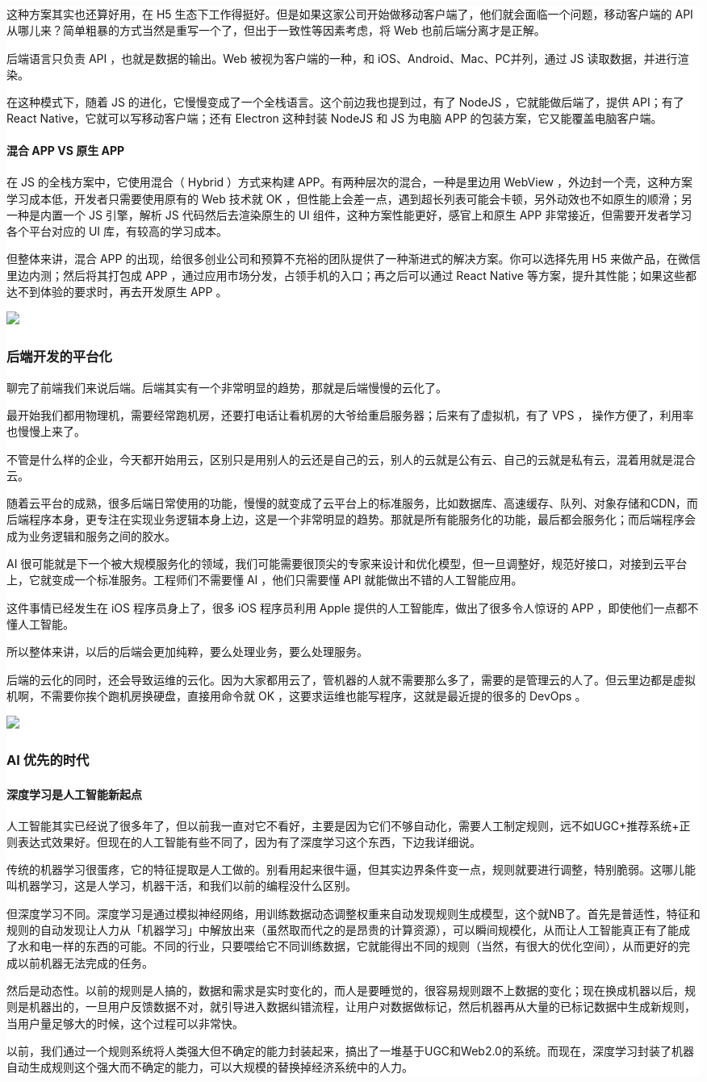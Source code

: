 这种方案其实也还算好用，在 H5 生态下工作得挺好。但是如果这家公司开始做移动客户端了，他们就会面临一个问题，移动客户端的 API 从哪儿来？简单粗暴的方式当然是重写一个了，但出于一致性等因素考虑，将 Web 也前后端分离才是正解。

后端语言只负责 API ，也就是数据的输出。Web 被视为客户端的一种，和 iOS、Android、Mac、PC并列，通过 JS 读取数据，并进行渲染。

在这种模式下，随着 JS 的进化，它慢慢变成了一个全栈语言。这个前边我也提到过，有了 NodeJS ，它就能做后端了，提供 API；有了 React Native，它就可以写移动客户端；还有 Electron 这种封装 NodeJS 和 JS 为电脑 APP 的包装方案，它又能覆盖电脑客户端。

#### 混合 APP VS 原生 APP

在 JS 的全栈方案中，它使用混合（ Hybrid ）方式来构建 APP。有两种层次的混合，一种是里边用 WebView ，外边封一个壳，这种方案学习成本低，开发者只需要使用原有的 Web 技术就 OK ，但性能上会差一点，遇到超长列表可能会卡顿，另外动效也不如原生的顺滑；另一种是内置一个 JS 引擎，解析 JS 代码然后去渲染原生的 UI 组件，这种方案性能更好，感官上和原生 APP 非常接近，但需要开发者学习各个平台对应的 UI 库，有较高的学习成本。

但整体来讲，混合 APP 的出现，给很多创业公司和预算不充裕的团队提供了一种渐进式的解决方案。你可以选择先用 H5 来做产品，在微信里边内测；然后将其打包成 APP ，通过应用市场分发，占领手机的入口；再之后可以通过 React Native 等方案，提升其性能；如果这些都达不到体验的要求时，再去开发原生 APP 。

![](https://user-gold-cdn.xitu.io/2017/11/2/d2dc6f32847da8956f59033ef8505955)

### 后端开发的平台化

聊完了前端我们来说后端。后端其实有一个非常明显的趋势，那就是后端慢慢的云化了。

最开始我们都用物理机，需要经常跑机房，还要打电话让看机房的大爷给重启服务器；后来有了虚拟机，有了 VPS ， 操作方便了，利用率也慢慢上来了。

不管是什么样的企业，今天都开始用云，区别只是用别人的云还是自己的云，别人的云就是公有云、自己的云就是私有云，混着用就是混合云。

随着云平台的成熟，很多后端日常使用的功能，慢慢的就变成了云平台上的标准服务，比如数据库、高速缓存、队列、对象存储和CDN，而后端程序本身，更专注在实现业务逻辑本身上边，这是一个非常明显的趋势。那就是所有能服务化的功能，最后都会服务化；而后端程序会成为业务逻辑和服务之间的胶水。

AI 很可能就是下一个被大规模服务化的领域，我们可能需要很顶尖的专家来设计和优化模型，但一旦调整好，规范好接口，对接到云平台上，它就变成一个标准服务。工程师们不需要懂 AI ，他们只需要懂 API 就能做出不错的人工智能应用。

这件事情已经发生在 iOS 程序员身上了，很多 iOS 程序员利用 Apple 提供的人工智能库，做出了很多令人惊讶的 APP ，即使他们一点都不懂人工智能。

所以整体来讲，以后的后端会更加纯粹，要么处理业务，要么处理服务。

后端的云化的同时，还会导致运维的云化。因为大家都用云了，管机器的人就不需要那么多了，需要的是管理云的人了。但云里边都是虚拟机啊，不需要你挨个跑机房换硬盘，直接用命令就 OK ，这要求运维也能写程序，这就是最近提的很多的 DevOps 。

![](https://user-gold-cdn.xitu.io/2017/11/2/bb7516d882164fe10b5039ebc44ee0f7)

### AI 优先的时代

#### 深度学习是人工智能新起点

人工智能其实已经说了很多年了，但以前我一直对它不看好，主要是因为它们不够自动化，需要人工制定规则，远不如UGC+推荐系统+正则表达式效果好。但现在的人工智能有些不同了，因为有了深度学习这个东西，下边我详细说。

传统的机器学习很蛋疼，它的特征提取是人工做的。别看用起来很牛逼，但其实边界条件变一点，规则就要进行调整，特别脆弱。这哪儿能叫机器学习，这是人学习，机器干活，和我们以前的编程没什么区别。

但深度学习不同。深度学习是通过模拟神经网络，用训练数据动态调整权重来自动发现规则生成模型，这个就NB了。首先是普适性，特征和规则的自动发现让人力从「机器学习」中解放出来（虽然取而代之的是昂贵的计算资源），可以瞬间规模化，从而让人工智能真正有了能成了水和电一样的东西的可能。不同的行业，只要喂给它不同训练数据，它就能得出不同的规则（当然，有很大的优化空间），从而更好的完成以前机器无法完成的任务。

然后是动态性。以前的规则是人搞的，数据和需求是实时变化的，而人是要睡觉的，很容易规则跟不上数据的变化；现在换成机器以后，规则是机器出的，一旦用户反馈数据不对，就引导进入数据纠错流程，让用户对数据做标记，然后机器再从大量的已标记数据中生成新规则，当用户量足够大的时候，这个过程可以非常快。

以前，我们通过一个规则系统将人类强大但不确定的能力封装起来，搞出了一堆基于UGC和Web2.0的系统。而现在，深度学习封装了机器自动生成规则这个强大而不确定的能力，可以大规模的替换掉经济系统中的人力。
